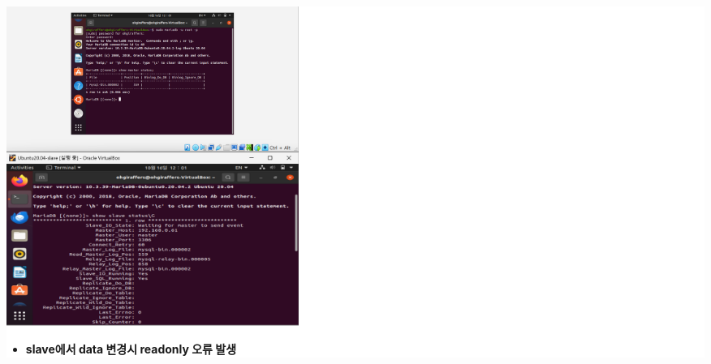   <img src="./image/master-slave호환.png" width="360" alt="Master-Slave 호환 확인"/>

* **slave에서 data 변경시 readonly 오류 발생**  